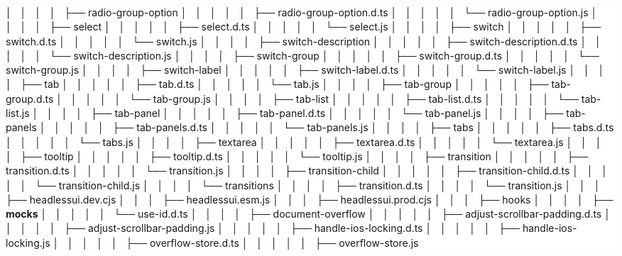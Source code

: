 │   │       │   │   ├── radio-group-option
│   │       │   │   │   ├── radio-group-option.d.ts
│   │       │   │   │   └── radio-group-option.js
│   │       │   │   ├── select
│   │       │   │   │   ├── select.d.ts
│   │       │   │   │   └── select.js
│   │       │   │   ├── switch
│   │       │   │   │   ├── switch.d.ts
│   │       │   │   │   └── switch.js
│   │       │   │   ├── switch-description
│   │       │   │   │   ├── switch-description.d.ts
│   │       │   │   │   └── switch-description.js
│   │       │   │   ├── switch-group
│   │       │   │   │   ├── switch-group.d.ts
│   │       │   │   │   └── switch-group.js
│   │       │   │   ├── switch-label
│   │       │   │   │   ├── switch-label.d.ts
│   │       │   │   │   └── switch-label.js
│   │       │   │   ├── tab
│   │       │   │   │   ├── tab.d.ts
│   │       │   │   │   └── tab.js
│   │       │   │   ├── tab-group
│   │       │   │   │   ├── tab-group.d.ts
│   │       │   │   │   └── tab-group.js
│   │       │   │   ├── tab-list
│   │       │   │   │   ├── tab-list.d.ts
│   │       │   │   │   └── tab-list.js
│   │       │   │   ├── tab-panel
│   │       │   │   │   ├── tab-panel.d.ts
│   │       │   │   │   └── tab-panel.js
│   │       │   │   ├── tab-panels
│   │       │   │   │   ├── tab-panels.d.ts
│   │       │   │   │   └── tab-panels.js
│   │       │   │   ├── tabs
│   │       │   │   │   ├── tabs.d.ts
│   │       │   │   │   └── tabs.js
│   │       │   │   ├── textarea
│   │       │   │   │   ├── textarea.d.ts
│   │       │   │   │   └── textarea.js
│   │       │   │   ├── tooltip
│   │       │   │   │   ├── tooltip.d.ts
│   │       │   │   │   └── tooltip.js
│   │       │   │   ├── transition
│   │       │   │   │   ├── transition.d.ts
│   │       │   │   │   └── transition.js
│   │       │   │   ├── transition-child
│   │       │   │   │   ├── transition-child.d.ts
│   │       │   │   │   └── transition-child.js
│   │       │   │   └── transitions
│   │       │   │       ├── transition.d.ts
│   │       │   │       └── transition.js
│   │       │   ├── headlessui.dev.cjs
│   │       │   ├── headlessui.esm.js
│   │       │   ├── headlessui.prod.cjs
│   │       │   ├── hooks
│   │       │   │   ├── __mocks__
│   │       │   │   │   └── use-id.d.ts
│   │       │   │   ├── document-overflow
│   │       │   │   │   ├── adjust-scrollbar-padding.d.ts
│   │       │   │   │   ├── adjust-scrollbar-padding.js
│   │       │   │   │   ├── handle-ios-locking.d.ts
│   │       │   │   │   ├── handle-ios-locking.js
│   │       │   │   │   ├── overflow-store.d.ts
│   │       │   │   │   ├── overflow-store.js